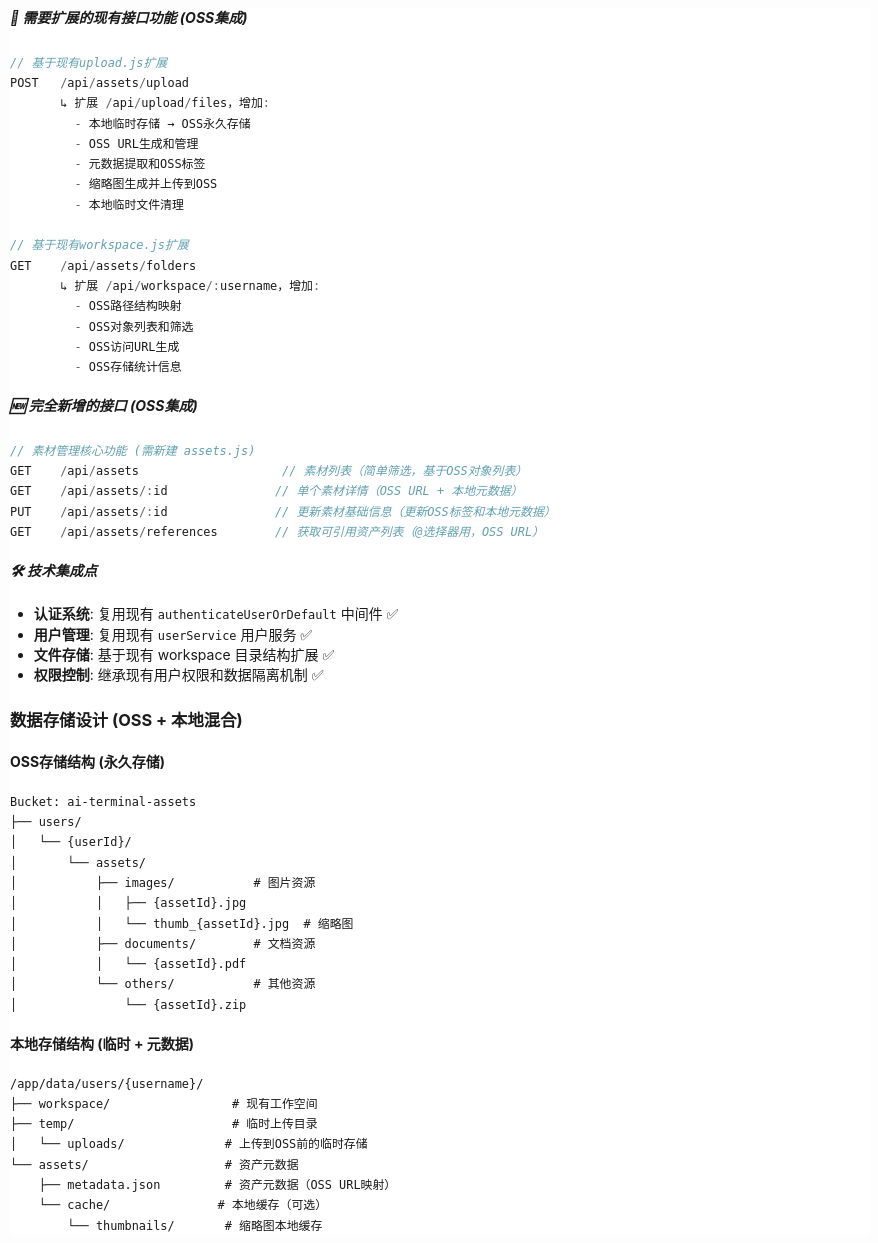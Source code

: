 ##### 🔄 需要扩展的现有接口功能 (OSS集成)
```javascript
// 基于现有upload.js扩展
POST   /api/assets/upload
       ↳ 扩展 /api/upload/files，增加:
         - 本地临时存储 → OSS永久存储
         - OSS URL生成和管理
         - 元数据提取和OSS标签
         - 缩略图生成并上传到OSS
         - 本地临时文件清理

// 基于现有workspace.js扩展  
GET    /api/assets/folders
       ↳ 扩展 /api/workspace/:username，增加:
         - OSS路径结构映射
         - OSS对象列表和筛选
         - OSS访问URL生成
         - OSS存储统计信息
```

##### 🆕 完全新增的接口 (OSS集成)
```javascript
// 素材管理核心功能 (需新建 assets.js)
GET    /api/assets                    // 素材列表（简单筛选，基于OSS对象列表）
GET    /api/assets/:id               // 单个素材详情（OSS URL + 本地元数据）
PUT    /api/assets/:id               // 更新素材基础信息（更新OSS标签和本地元数据）
GET    /api/assets/references        // 获取可引用资产列表（@选择器用，OSS URL）
```

##### 🛠 技术集成点
- **认证系统**: 复用现有 `authenticateUserOrDefault` 中间件 ✅
- **用户管理**: 复用现有 `userService` 用户服务 ✅  
- **文件存储**: 基于现有 workspace 目录结构扩展 ✅
- **权限控制**: 继承现有用户权限和数据隔离机制 ✅

### 数据存储设计 (OSS + 本地混合)

#### OSS存储结构 (永久存储)
```
Bucket: ai-terminal-assets
├── users/
│   └── {userId}/
│       └── assets/
│           ├── images/           # 图片资源
│           │   ├── {assetId}.jpg
│           │   └── thumb_{assetId}.jpg  # 缩略图
│           ├── documents/        # 文档资源
│           │   └── {assetId}.pdf
│           └── others/           # 其他资源
│               └── {assetId}.zip
```

#### 本地存储结构 (临时 + 元数据)
```
/app/data/users/{username}/
├── workspace/                 # 现有工作空间
├── temp/                      # 临时上传目录
│   └── uploads/              # 上传到OSS前的临时存储
└── assets/                   # 资产元数据
    ├── metadata.json         # 资产元数据（OSS URL映射）
    └── cache/               # 本地缓存（可选）
        └── thumbnails/       # 缩略图本地缓存
```
